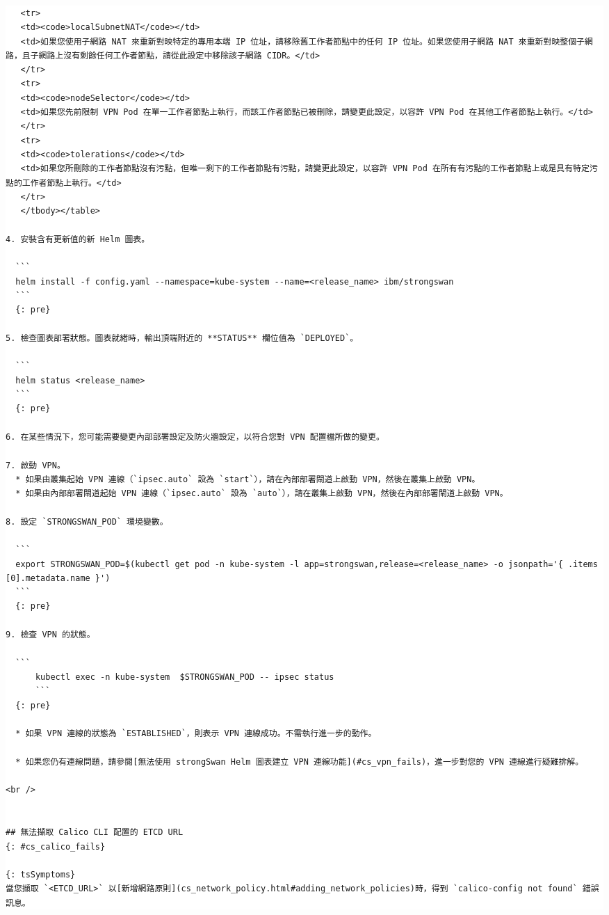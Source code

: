   ```
     <tr>
     <td><code>localSubnetNAT</code></td>
     <td>如果您使用子網路 NAT 來重新對映特定的專用本端 IP 位址，請移除舊工作者節點中的任何 IP 位址。如果您使用子網路 NAT 來重新對映整個子網路，且子網路上沒有剩餘任何工作者節點，請從此設定中移除該子網路 CIDR。</td>
     </tr>
     <tr>
     <td><code>nodeSelector</code></td>
     <td>如果您先前限制 VPN Pod 在單一工作者節點上執行，而該工作者節點已被刪除，請變更此設定，以容許 VPN Pod 在其他工作者節點上執行。</td>
     </tr>
     <tr>
     <td><code>tolerations</code></td>
     <td>如果您所刪除的工作者節點沒有污點，但唯一剩下的工作者節點有污點，請變更此設定，以容許 VPN Pod 在所有有污點的工作者節點上或是具有特定污點的工作者節點上執行。</td>
     </tr>
     </tbody></table>

4. 安裝含有更新值的新 Helm 圖表。

    ```
    helm install -f config.yaml --namespace=kube-system --name=<release_name> ibm/strongswan
    ```
    {: pre}

5. 檢查圖表部署狀態。圖表就緒時，輸出頂端附近的 **STATUS** 欄位值為 `DEPLOYED`。

    ```
    helm status <release_name>
    ```
    {: pre}

6. 在某些情況下，您可能需要變更內部部署設定及防火牆設定，以符合您對 VPN 配置檔所做的變更。

7. 啟動 VPN。
    * 如果由叢集起始 VPN 連線（`ipsec.auto` 設為 `start`），請在內部部署閘道上啟動 VPN，然後在叢集上啟動 VPN。
    * 如果由內部部署閘道起始 VPN 連線（`ipsec.auto` 設為 `auto`），請在叢集上啟動 VPN，然後在內部部署閘道上啟動 VPN。

8. 設定 `STRONGSWAN_POD` 環境變數。

    ```
    export STRONGSWAN_POD=$(kubectl get pod -n kube-system -l app=strongswan,release=<release_name> -o jsonpath='{ .items[0].metadata.name }')
    ```
    {: pre}

9. 檢查 VPN 的狀態。

    ```
        kubectl exec -n kube-system  $STRONGSWAN_POD -- ipsec status
        ```
    {: pre}

    * 如果 VPN 連線的狀態為 `ESTABLISHED`，則表示 VPN 連線成功。不需執行進一步的動作。

    * 如果您仍有連線問題，請參閱[無法使用 strongSwan Helm 圖表建立 VPN 連線功能](#cs_vpn_fails)，進一步對您的 VPN 連線進行疑難排解。

<br />


## 無法擷取 Calico CLI 配置的 ETCD URL
{: #cs_calico_fails}

{: tsSymptoms}
當您擷取 `<ETCD_URL>` 以[新增網路原則](cs_network_policy.html#adding_network_policies)時，得到 `calico-config not found` 錯誤訊息。
  ```